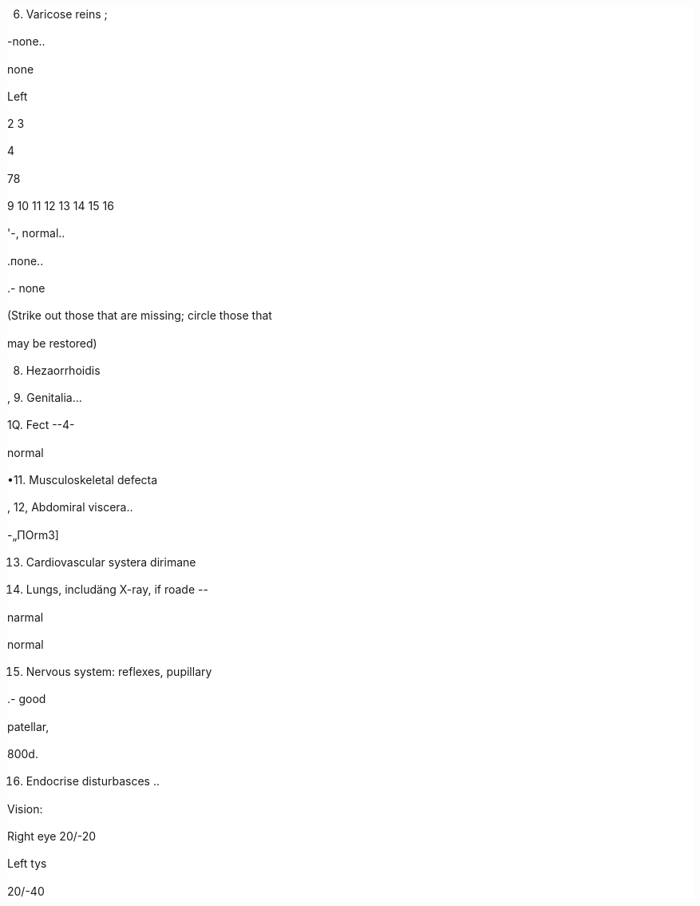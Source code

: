 6. Varicose reins ;

-none..

none

Left

2 3

4

78

9 10 11 12 13 14 15 16

'-, normal..

.пone..

.- none

(Strike out those that are missing; circle those that

may be restored)

8. Hezaorrhoidis

, 9. Genitalia...

1Q. Fect --4-

normal

•11. Musculoskeletal defecta

, 12, Abdomiral viscera..

-„ПOrm3]

13. Cardiovascular systera dirimane

14. Lungs, includäng X-ray, if roade --

narmal

normal

15. Nervous system: reflexes, pupillary

.- good

patellar,

800d.

16. Endocrise disturbasces ..

Vision:

Right eye 20/-20

Left tys

20/-40
